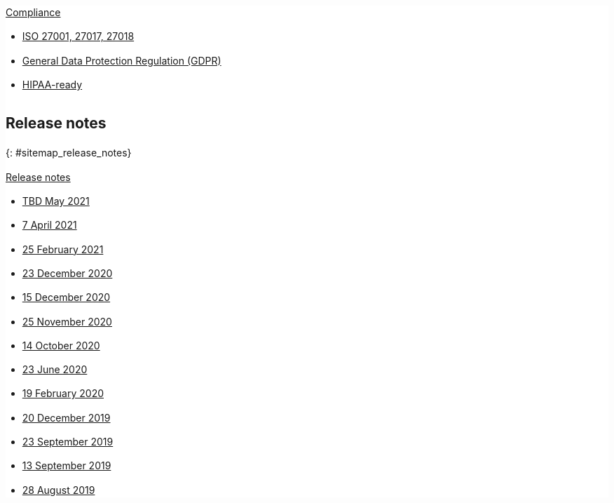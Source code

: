 
[Compliance](/docs/hyper-protect-dbaas-for-mongodb?topic=hyper-protect-dbaas-for-mongodb-compliance)

* [ISO 27001, 27017, 27018](/docs/hyper-protect-dbaas-for-mongodb?topic=hyper-protect-dbaas-for-mongodb-compliance#iso)

* [General Data Protection Regulation (GDPR)](/docs/hyper-protect-dbaas-for-mongodb?topic=hyper-protect-dbaas-for-mongodb-compliance#gdpr)

* [HIPAA-ready](/docs/hyper-protect-dbaas-for-mongodb?topic=hyper-protect-dbaas-for-mongodb-compliance#hipaa-ready)


## Release notes
{: #sitemap_release_notes}


[Release notes](/docs/hyper-protect-dbaas-for-mongodb?topic=hyper-protect-dbaas-for-mongodb-what-new)

* [TBD May 2021](/docs/hyper-protect-dbaas-for-mongodb?topic=hyper-protect-dbaas-for-mongodb-what-new#may-2021)

* [7 April 2021](/docs/hyper-protect-dbaas-for-mongodb?topic=hyper-protect-dbaas-for-mongodb-what-new#apr-2021)

* [25 February 2021](/docs/hyper-protect-dbaas-for-mongodb?topic=hyper-protect-dbaas-for-mongodb-what-new#feb-2021)

* [23 December 2020](/docs/hyper-protect-dbaas-for-mongodb?topic=hyper-protect-dbaas-for-mongodb-what-new#dec-23-2020)

* [15 December 2020](/docs/hyper-protect-dbaas-for-mongodb?topic=hyper-protect-dbaas-for-mongodb-what-new#dec-2020)

* [25 November 2020](/docs/hyper-protect-dbaas-for-mongodb?topic=hyper-protect-dbaas-for-mongodb-what-new#nov-2020)

* [14 October 2020](/docs/hyper-protect-dbaas-for-mongodb?topic=hyper-protect-dbaas-for-mongodb-what-new#october-2020)

* [23 June 2020](/docs/hyper-protect-dbaas-for-mongodb?topic=hyper-protect-dbaas-for-mongodb-what-new#June-2020)

* [19 February 2020](/docs/hyper-protect-dbaas-for-mongodb?topic=hyper-protect-dbaas-for-mongodb-what-new#Feb-2020)

* [20 December 2019](/docs/hyper-protect-dbaas-for-mongodb?topic=hyper-protect-dbaas-for-mongodb-what-new#Dec-2019)

* [23 September 2019](/docs/hyper-protect-dbaas-for-mongodb?topic=hyper-protect-dbaas-for-mongodb-what-new#Sep23-2019)

* [13 September 2019](/docs/hyper-protect-dbaas-for-mongodb?topic=hyper-protect-dbaas-for-mongodb-what-new#Sep13-2019)

* [28 August 2019](/docs/hyper-protect-dbaas-for-mongodb?topic=hyper-protect-dbaas-for-mongodb-what-new#Aug-2019)
